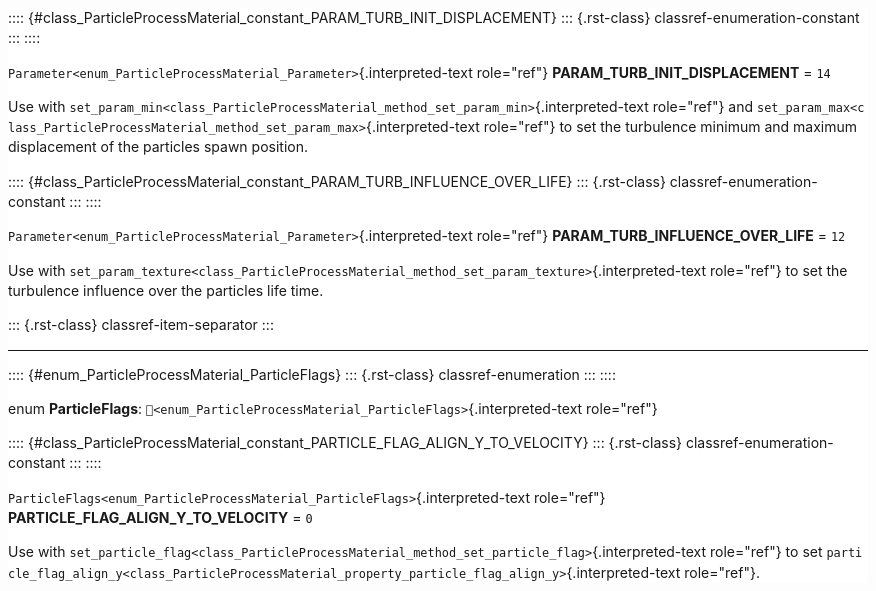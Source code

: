 :::: {#class_ParticleProcessMaterial_constant_PARAM_TURB_INIT_DISPLACEMENT}
::: {.rst-class}
classref-enumeration-constant
:::
::::

`Parameter<enum_ParticleProcessMaterial_Parameter>`{.interpreted-text
role="ref"} **PARAM_TURB_INIT_DISPLACEMENT** = `14`

Use with
`set_param_min<class_ParticleProcessMaterial_method_set_param_min>`{.interpreted-text
role="ref"} and
`set_param_max<class_ParticleProcessMaterial_method_set_param_max>`{.interpreted-text
role="ref"} to set the turbulence minimum and maximum displacement of
the particles spawn position.

:::: {#class_ParticleProcessMaterial_constant_PARAM_TURB_INFLUENCE_OVER_LIFE}
::: {.rst-class}
classref-enumeration-constant
:::
::::

`Parameter<enum_ParticleProcessMaterial_Parameter>`{.interpreted-text
role="ref"} **PARAM_TURB_INFLUENCE_OVER_LIFE** = `12`

Use with
`set_param_texture<class_ParticleProcessMaterial_method_set_param_texture>`{.interpreted-text
role="ref"} to set the turbulence influence over the particles life
time.

::: {.rst-class}
classref-item-separator
:::

------------------------------------------------------------------------

:::: {#enum_ParticleProcessMaterial_ParticleFlags}
::: {.rst-class}
classref-enumeration
:::
::::

enum **ParticleFlags**:
`🔗<enum_ParticleProcessMaterial_ParticleFlags>`{.interpreted-text
role="ref"}

:::: {#class_ParticleProcessMaterial_constant_PARTICLE_FLAG_ALIGN_Y_TO_VELOCITY}
::: {.rst-class}
classref-enumeration-constant
:::
::::

`ParticleFlags<enum_ParticleProcessMaterial_ParticleFlags>`{.interpreted-text
role="ref"} **PARTICLE_FLAG_ALIGN_Y_TO_VELOCITY** = `0`

Use with
`set_particle_flag<class_ParticleProcessMaterial_method_set_particle_flag>`{.interpreted-text
role="ref"} to set
`particle_flag_align_y<class_ParticleProcessMaterial_property_particle_flag_align_y>`{.interpreted-text
role="ref"}.

